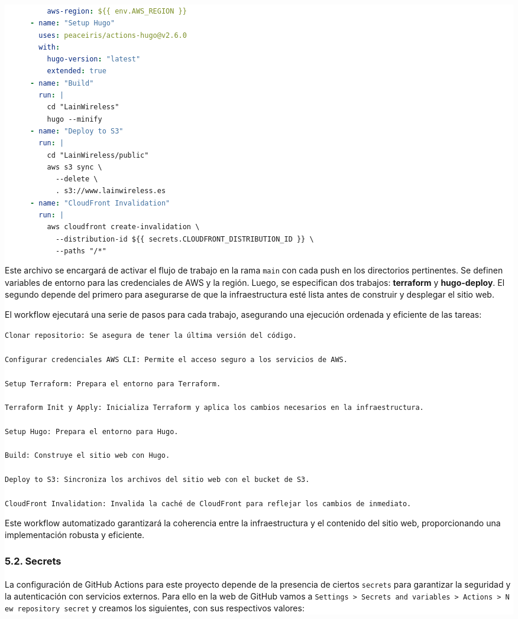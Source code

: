 ```yaml
          aws-region: ${{ env.AWS_REGION }}
      - name: "Setup Hugo"
        uses: peaceiris/actions-hugo@v2.6.0
        with:
          hugo-version: "latest"
          extended: true
      - name: "Build"
        run: |
          cd "LainWireless"
          hugo --minify
      - name: "Deploy to S3"
        run: |
          cd "LainWireless/public"
          aws s3 sync \
            --delete \
            . s3://www.lainwireless.es
      - name: "CloudFront Invalidation"
        run: |
          aws cloudfront create-invalidation \
            --distribution-id ${{ secrets.CLOUDFRONT_DISTRIBUTION_ID }} \
            --paths "/*"
```

Este archivo se encargará de activar el flujo de trabajo en la rama `main` con cada push en los directorios pertinentes. Se definen variables de entorno para las credenciales de AWS y la región. Luego, se especifican dos trabajos: **terraform** y **hugo-deploy**. El segundo depende del primero para asegurarse de que la infraestructura esté lista antes de construir y desplegar el sitio web.

El workflow ejecutará una serie de pasos para cada trabajo, asegurando una ejecución ordenada y eficiente de las tareas:

    Clonar repositorio: Se asegura de tener la última versión del código.

    Configurar credenciales AWS CLI: Permite el acceso seguro a los servicios de AWS.

    Setup Terraform: Prepara el entorno para Terraform.

    Terraform Init y Apply: Inicializa Terraform y aplica los cambios necesarios en la infraestructura.

    Setup Hugo: Prepara el entorno para Hugo.

    Build: Construye el sitio web con Hugo.

    Deploy to S3: Sincroniza los archivos del sitio web con el bucket de S3.

    CloudFront Invalidation: Invalida la caché de CloudFront para reflejar los cambios de inmediato.

Este workflow automatizado garantizará la coherencia entre la infraestructura y el contenido del sitio web, proporcionando una implementación robusta y eficiente.

### **5.2. Secrets**

La configuración de GitHub Actions para este proyecto depende de la presencia de ciertos `secrets` para garantizar la seguridad y la autenticación con servicios externos. Para ello en la web de GitHub vamos a `Settings > Secrets and variables > Actions > New repository secret` y creamos los siguientes, con sus respectivos valores:
